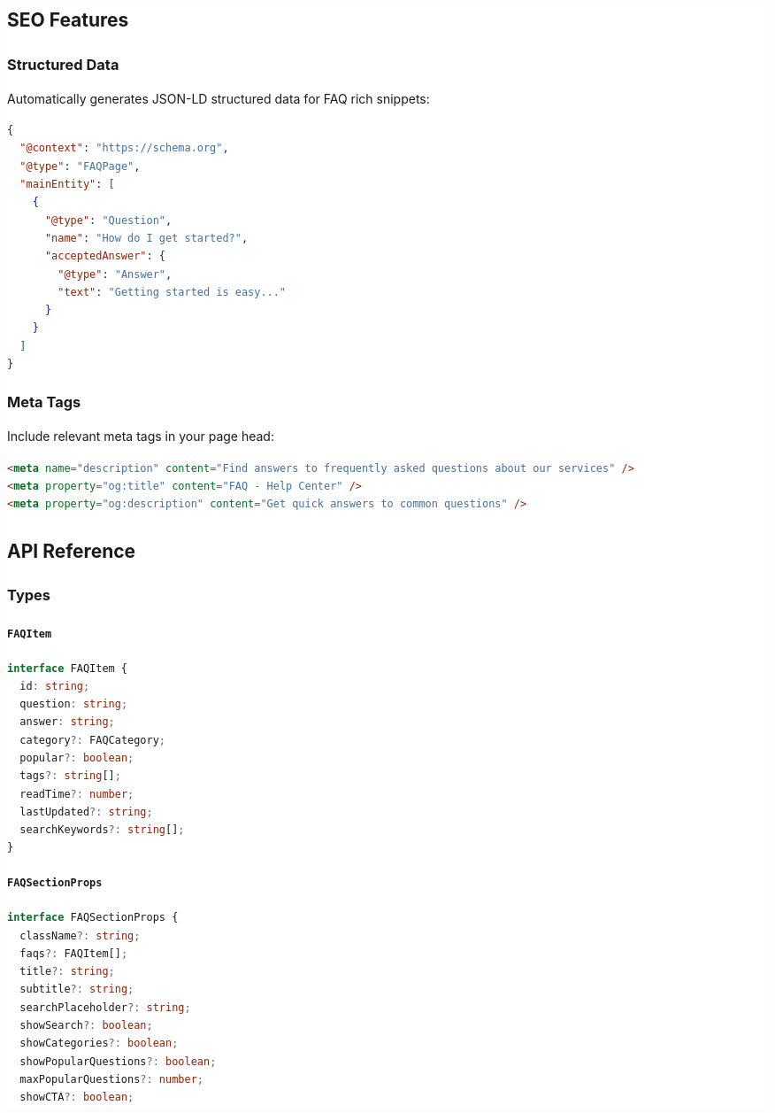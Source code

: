 ## SEO Features

### Structured Data
Automatically generates JSON-LD structured data for FAQ rich snippets:

```json
{
  "@context": "https://schema.org",
  "@type": "FAQPage",
  "mainEntity": [
    {
      "@type": "Question",
      "name": "How do I get started?",
      "acceptedAnswer": {
        "@type": "Answer",
        "text": "Getting started is easy..."
      }
    }
  ]
}
```

### Meta Tags
Include relevant meta tags in your page head:

```html
<meta name="description" content="Find answers to frequently asked questions about our services" />
<meta property="og:title" content="FAQ - Help Center" />
<meta property="og:description" content="Get quick answers to common questions" />
```

## API Reference

### Types

#### `FAQItem`
```typescript
interface FAQItem {
  id: string;
  question: string;
  answer: string;
  category?: FAQCategory;
  popular?: boolean;
  tags?: string[];
  readTime?: number;
  lastUpdated?: string;
  searchKeywords?: string[];
}
```

#### `FAQSectionProps`
```typescript
interface FAQSectionProps {
  className?: string;
  faqs?: FAQItem[];
  title?: string;
  subtitle?: string;
  searchPlaceholder?: string;
  showSearch?: boolean;
  showCategories?: boolean;
  showPopularQuestions?: boolean;
  maxPopularQuestions?: number;
  showCTA?: boolean;
```